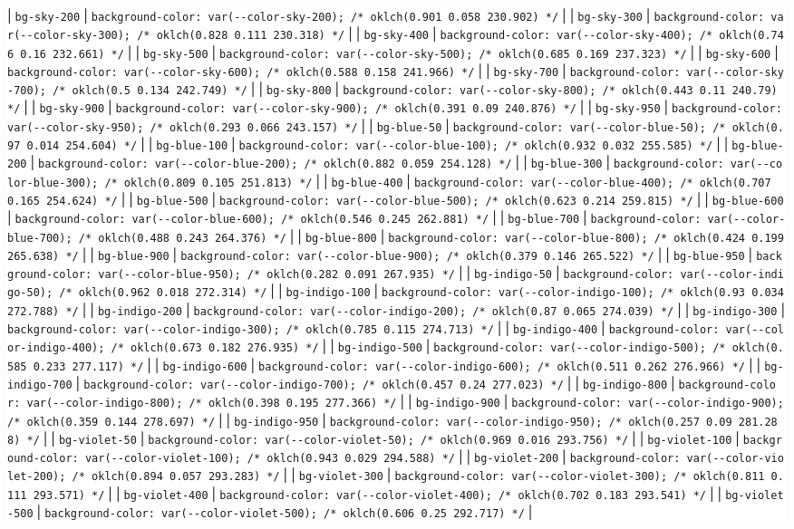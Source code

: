 | `bg-sky-200`     | `background-color: var(--color-sky-200); /* oklch(0.901 0.058 230.902) */` |
| `bg-sky-300`     | `background-color: var(--color-sky-300); /* oklch(0.828 0.111 230.318) */` |
| `bg-sky-400`     | `background-color: var(--color-sky-400); /* oklch(0.746 0.16 232.661) */` |
| `bg-sky-500`     | `background-color: var(--color-sky-500); /* oklch(0.685 0.169 237.323) */` |
| `bg-sky-600`     | `background-color: var(--color-sky-600); /* oklch(0.588 0.158 241.966) */` |
| `bg-sky-700`     | `background-color: var(--color-sky-700); /* oklch(0.5 0.134 242.749) */` |
| `bg-sky-800`     | `background-color: var(--color-sky-800); /* oklch(0.443 0.11 240.79) */` |
| `bg-sky-900`     | `background-color: var(--color-sky-900); /* oklch(0.391 0.09 240.876) */` |
| `bg-sky-950`     | `background-color: var(--color-sky-950); /* oklch(0.293 0.066 243.157) */` |
| `bg-blue-50`     | `background-color: var(--color-blue-50); /* oklch(0.97 0.014 254.604) */` |
| `bg-blue-100`    | `background-color: var(--color-blue-100); /* oklch(0.932 0.032 255.585) */` |
| `bg-blue-200`    | `background-color: var(--color-blue-200); /* oklch(0.882 0.059 254.128) */` |
| `bg-blue-300`    | `background-color: var(--color-blue-300); /* oklch(0.809 0.105 251.813) */` |
| `bg-blue-400`    | `background-color: var(--color-blue-400); /* oklch(0.707 0.165 254.624) */` |
| `bg-blue-500`    | `background-color: var(--color-blue-500); /* oklch(0.623 0.214 259.815) */` |
| `bg-blue-600`    | `background-color: var(--color-blue-600); /* oklch(0.546 0.245 262.881) */` |
| `bg-blue-700`    | `background-color: var(--color-blue-700); /* oklch(0.488 0.243 264.376) */` |
| `bg-blue-800`    | `background-color: var(--color-blue-800); /* oklch(0.424 0.199 265.638) */` |
| `bg-blue-900`    | `background-color: var(--color-blue-900); /* oklch(0.379 0.146 265.522) */` |
| `bg-blue-950`    | `background-color: var(--color-blue-950); /* oklch(0.282 0.091 267.935) */` |
| `bg-indigo-50`   | `background-color: var(--color-indigo-50); /* oklch(0.962 0.018 272.314) */` |
| `bg-indigo-100`  | `background-color: var(--color-indigo-100); /* oklch(0.93 0.034 272.788) */` |
| `bg-indigo-200`  | `background-color: var(--color-indigo-200); /* oklch(0.87 0.065 274.039) */` |
| `bg-indigo-300`  | `background-color: var(--color-indigo-300); /* oklch(0.785 0.115 274.713) */` |
| `bg-indigo-400`  | `background-color: var(--color-indigo-400); /* oklch(0.673 0.182 276.935) */` |
| `bg-indigo-500`  | `background-color: var(--color-indigo-500); /* oklch(0.585 0.233 277.117) */` |
| `bg-indigo-600`  | `background-color: var(--color-indigo-600); /* oklch(0.511 0.262 276.966) */` |
| `bg-indigo-700`  | `background-color: var(--color-indigo-700); /* oklch(0.457 0.24 277.023) */` |
| `bg-indigo-800`  | `background-color: var(--color-indigo-800); /* oklch(0.398 0.195 277.366) */` |
| `bg-indigo-900`  | `background-color: var(--color-indigo-900); /* oklch(0.359 0.144 278.697) */` |
| `bg-indigo-950`  | `background-color: var(--color-indigo-950); /* oklch(0.257 0.09 281.288) */` |
| `bg-violet-50`   | `background-color: var(--color-violet-50); /* oklch(0.969 0.016 293.756) */` |
| `bg-violet-100`  | `background-color: var(--color-violet-100); /* oklch(0.943 0.029 294.588) */` |
| `bg-violet-200`  | `background-color: var(--color-violet-200); /* oklch(0.894 0.057 293.283) */` |
| `bg-violet-300`  | `background-color: var(--color-violet-300); /* oklch(0.811 0.111 293.571) */` |
| `bg-violet-400`  | `background-color: var(--color-violet-400); /* oklch(0.702 0.183 293.541) */` |
| `bg-violet-500`  | `background-color: var(--color-violet-500); /* oklch(0.606 0.25 292.717) */` |